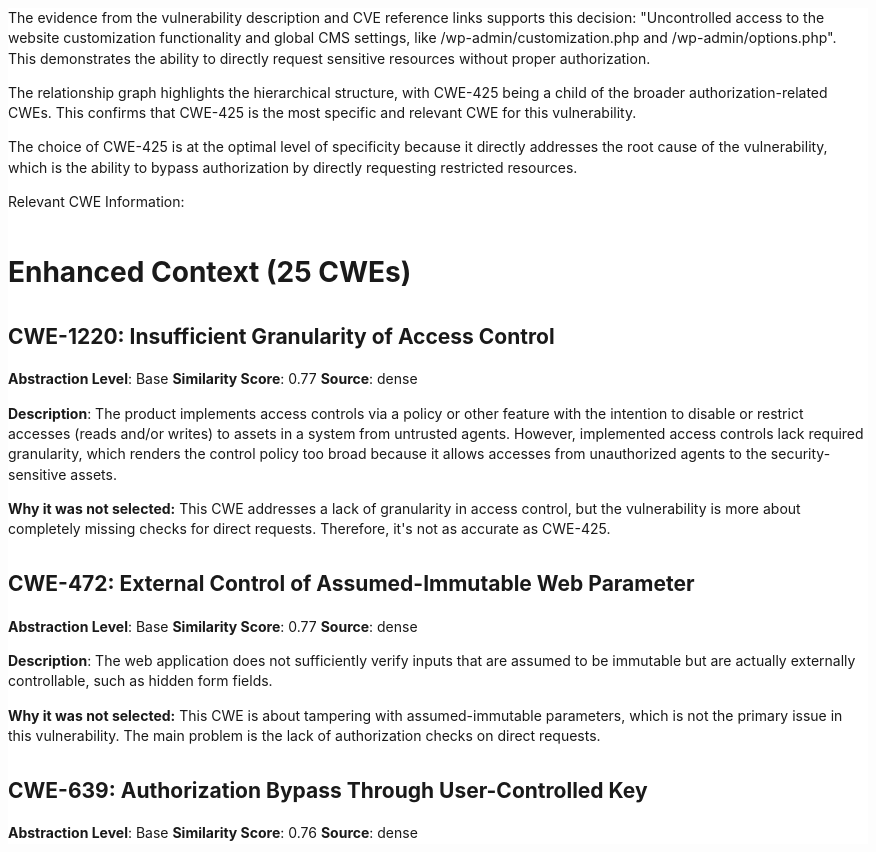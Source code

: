 The evidence from the vulnerability description and CVE reference links supports this decision: "Uncontrolled access to the website customization functionality and global CMS settings, like /wp-admin/customization.php and /wp-admin/options.php". This demonstrates the ability to directly request sensitive resources without proper authorization.

The relationship graph highlights the hierarchical structure, with CWE-425 being a child of the broader authorization-related CWEs. This confirms that CWE-425 is the most specific and relevant CWE for this vulnerability.

The choice of CWE-425 is at the optimal level of specificity because it directly addresses the root cause of the vulnerability, which is the ability to bypass authorization by directly requesting restricted resources.

Relevant CWE Information:

# Enhanced Context (25 CWEs)

## CWE-1220: Insufficient Granularity of Access Control
**Abstraction Level**: Base
**Similarity Score**: 0.77
**Source**: dense

**Description**:
The product implements access controls via a policy or other feature with the intention to disable or restrict accesses (reads and/or writes) to assets in a system from untrusted agents. However, implemented access controls lack required granularity, which renders the control policy too broad because it allows accesses from unauthorized agents to the security-sensitive assets.

**Why it was not selected:**
This CWE addresses a lack of granularity in access control, but the vulnerability is more about completely missing checks for direct requests. Therefore, it's not as accurate as CWE-425.

## CWE-472: External Control of Assumed-Immutable Web Parameter
**Abstraction Level**: Base
**Similarity Score**: 0.77
**Source**: dense

**Description**:
The web application does not sufficiently verify inputs that are assumed to be immutable but are actually externally controllable, such as hidden form fields.

**Why it was not selected:**
This CWE is about tampering with assumed-immutable parameters, which is not the primary issue in this vulnerability. The main problem is the lack of authorization checks on direct requests.

## CWE-639: Authorization Bypass Through User-Controlled Key
**Abstraction Level**: Base
**Similarity Score**: 0.76
**Source**: dense
